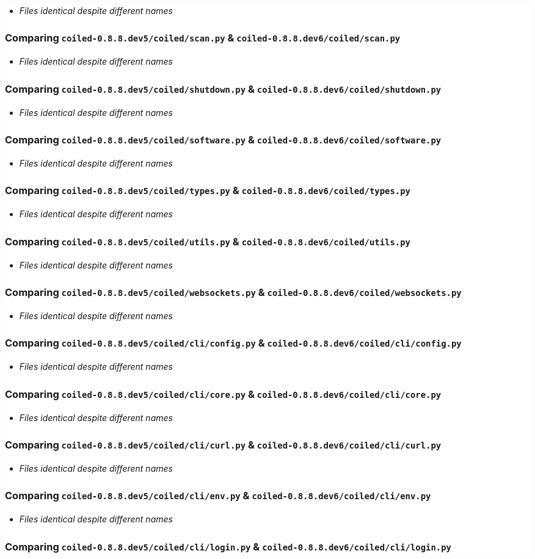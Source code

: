  * *Files identical despite different names*

### Comparing `coiled-0.8.8.dev5/coiled/scan.py` & `coiled-0.8.8.dev6/coiled/scan.py`

 * *Files identical despite different names*

### Comparing `coiled-0.8.8.dev5/coiled/shutdown.py` & `coiled-0.8.8.dev6/coiled/shutdown.py`

 * *Files identical despite different names*

### Comparing `coiled-0.8.8.dev5/coiled/software.py` & `coiled-0.8.8.dev6/coiled/software.py`

 * *Files identical despite different names*

### Comparing `coiled-0.8.8.dev5/coiled/types.py` & `coiled-0.8.8.dev6/coiled/types.py`

 * *Files identical despite different names*

### Comparing `coiled-0.8.8.dev5/coiled/utils.py` & `coiled-0.8.8.dev6/coiled/utils.py`

 * *Files identical despite different names*

### Comparing `coiled-0.8.8.dev5/coiled/websockets.py` & `coiled-0.8.8.dev6/coiled/websockets.py`

 * *Files identical despite different names*

### Comparing `coiled-0.8.8.dev5/coiled/cli/config.py` & `coiled-0.8.8.dev6/coiled/cli/config.py`

 * *Files identical despite different names*

### Comparing `coiled-0.8.8.dev5/coiled/cli/core.py` & `coiled-0.8.8.dev6/coiled/cli/core.py`

 * *Files identical despite different names*

### Comparing `coiled-0.8.8.dev5/coiled/cli/curl.py` & `coiled-0.8.8.dev6/coiled/cli/curl.py`

 * *Files identical despite different names*

### Comparing `coiled-0.8.8.dev5/coiled/cli/env.py` & `coiled-0.8.8.dev6/coiled/cli/env.py`

 * *Files identical despite different names*

### Comparing `coiled-0.8.8.dev5/coiled/cli/login.py` & `coiled-0.8.8.dev6/coiled/cli/login.py`
